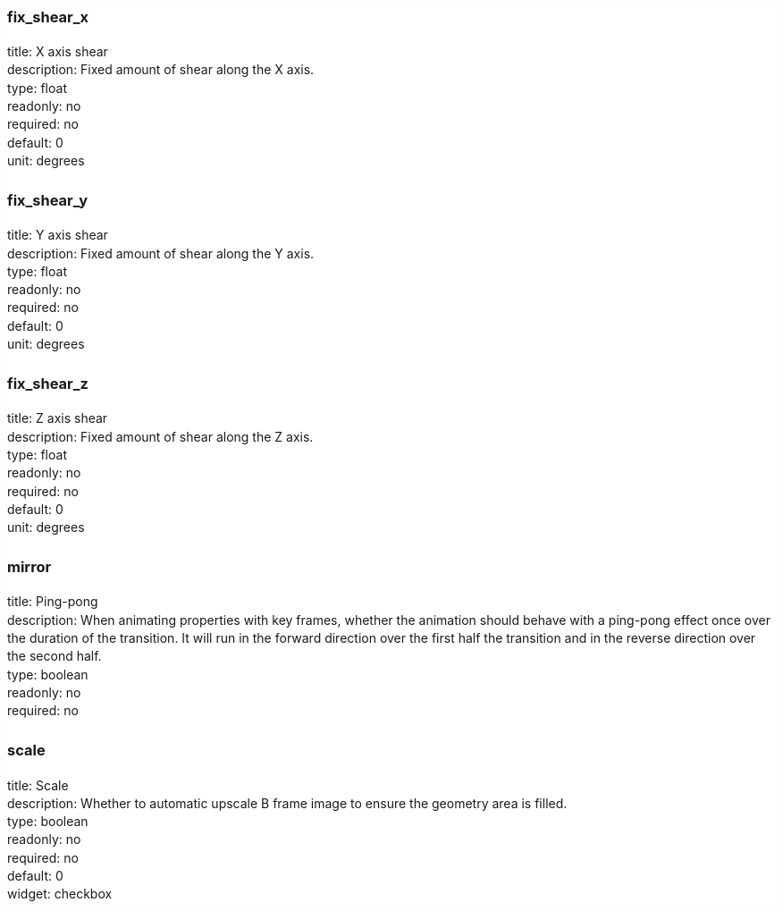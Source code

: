 ### fix_shear_x

title: X axis shear    
description:
Fixed amount of shear along the X axis.  
type: float  
readonly: no  
required: no  
default: 0  
unit: degrees  

### fix_shear_y

title: Y axis shear    
description:
Fixed amount of shear along the Y axis.  
type: float  
readonly: no  
required: no  
default: 0  
unit: degrees  

### fix_shear_z

title: Z axis shear    
description:
Fixed amount of shear along the Z axis.  
type: float  
readonly: no  
required: no  
default: 0  
unit: degrees  

### mirror

title: Ping-pong    
description:
When animating properties with key frames, whether the animation should behave with a ping-pong effect once over the duration of the transition. It will run in the forward direction over the first half the transition and in the reverse direction over the second half.  
type: boolean  
readonly: no  
required: no  

### scale

title: Scale    
description:
Whether to automatic upscale B frame image to ensure the geometry area is filled.  
type: boolean  
readonly: no  
required: no  
default: 0  
widget: checkbox  
